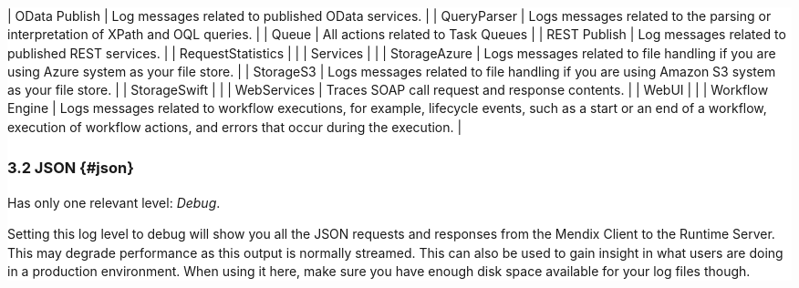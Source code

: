 | OData Publish | Log messages related to published OData services. |
| QueryParser | Logs messages related to the parsing or interpretation of XPath and OQL queries. |
| Queue | All actions related to Task Queues |
| REST Publish | Log messages related to published REST services. |
| RequestStatistics | |
| Services | |
| StorageAzure | Logs messages related to file handling if you are using Azure system as your file store. |
| StorageS3 | Logs messages related to file handling if you are using Amazon S3 system as your file store. |
| StorageSwift | |
| WebServices | Traces SOAP call request and response contents. |
| WebUI | |
| Workflow Engine | Logs messages related to workflow executions, for example, lifecycle events, such as a start or an end of a workflow, execution of workflow actions, and errors that occur during the execution. |

### 3.2 JSON {#json}

Has only one relevant level: *Debug*.

Setting this log level to debug will show you all the JSON requests and responses from the Mendix Client to the Runtime Server. This may degrade performance as this output is normally streamed. This can also be used to gain insight in what users are doing in a production environment. When using it here, make sure you have enough disk space available for your log files though.
